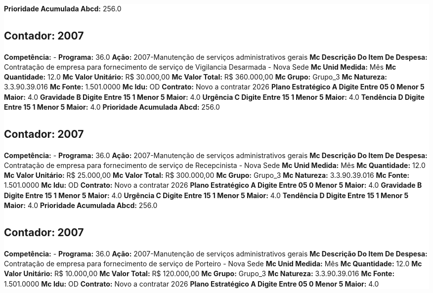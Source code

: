 **Prioridade Acumulada Abcd:** 256.0

## Contador: 2007

**Competência:** -
**Programa:** 36.0
**Ação:** 2007-Manutenção de serviços administrativos gerais
**Mc Descrição Do Item De Despesa:** Contratação de empresa para fornecimento de serviço de Vigilancia Desarmada - Nova Sede
**Mc Unid Medida:** Mês
**Mc Quantidade:** 12.0
**Mc Valor Unitário:** R$ 30.000,00
**Mc Valor Total:** R$ 360.000,00
**Mc Grupo:** Grupo_3
**Mc Natureza:** 3.3.90.39.016
**Mc Fonte:** 1.501.0000
**Mc Idu:** OD
**Contrato:** Novo a contratar 2026
**Plano Estratégico A Digite Entre 05 0 Menor 5 Maior:** 4.0
**Gravidade B Digite Entre 15 1 Menor 5 Maior:** 4.0
**Urgência C Digite Entre 15 1 Menor 5 Maior:** 4.0
**Tendência D Digite Entre 15 1 Menor 5 Maior:** 4.0
**Prioridade Acumulada Abcd:** 256.0

## Contador: 2007

**Competência:** -
**Programa:** 36.0
**Ação:** 2007-Manutenção de serviços administrativos gerais
**Mc Descrição Do Item De Despesa:** Contratação de empresa para fornecimento de serviço de Recepcinista - Nova Sede
**Mc Unid Medida:** Mês
**Mc Quantidade:** 12.0
**Mc Valor Unitário:** R$ 25.000,00
**Mc Valor Total:** R$ 300.000,00
**Mc Grupo:** Grupo_3
**Mc Natureza:** 3.3.90.39.016
**Mc Fonte:** 1.501.0000
**Mc Idu:** OD
**Contrato:** Novo a contratar 2026
**Plano Estratégico A Digite Entre 05 0 Menor 5 Maior:** 4.0
**Gravidade B Digite Entre 15 1 Menor 5 Maior:** 4.0
**Urgência C Digite Entre 15 1 Menor 5 Maior:** 4.0
**Tendência D Digite Entre 15 1 Menor 5 Maior:** 4.0
**Prioridade Acumulada Abcd:** 256.0

## Contador: 2007

**Competência:** -
**Programa:** 36.0
**Ação:** 2007-Manutenção de serviços administrativos gerais
**Mc Descrição Do Item De Despesa:** Contratação de empresa para fornecimento de serviço de Porteiro - Nova Sede
**Mc Unid Medida:** Mês
**Mc Quantidade:** 12.0
**Mc Valor Unitário:** R$ 10.000,00
**Mc Valor Total:** R$ 120.000,00
**Mc Grupo:** Grupo_3
**Mc Natureza:** 3.3.90.39.016
**Mc Fonte:** 1.501.0000
**Mc Idu:** OD
**Contrato:** Novo a contratar 2026
**Plano Estratégico A Digite Entre 05 0 Menor 5 Maior:** 4.0